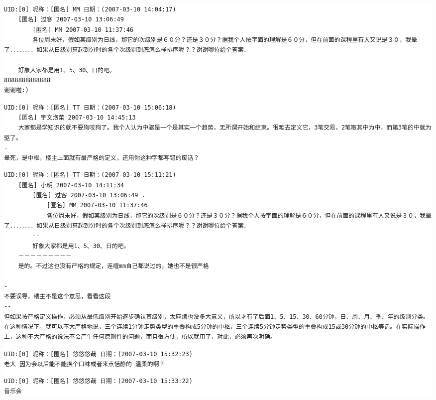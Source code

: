 

```
UID:[0] 昵称：[匿名] MM 日期：(2007-03-10 14:04:17)
	[匿名] 过客 2007-03-10 13:06:49 
		[匿名] MM 2007-03-10 11:37:46 
		各位周末好，假如某级别为日线，那它的次级别是６０分？还是３０分？据我个人按字面的理解是６０分，但在前面的课程里有人又说是３０，我晕了．．．．．．．．如果从日级别算起到分时的各个次级别到底怎么样排序呢？？谢谢哪位给个答案． 
	--
	好象大家都是用1、5、30、日的吧。  
8888888888888
谢谢啦:)
```



```
UID:[0] 昵称：[匿名] TT 日期：(2007-03-10 15:06:18)
	[匿名] 宇文泡菜 2007-03-10 14:45:13 
	大家都是学知识的就不要狗咬狗了。我个人认为中驱是一个是其实一个趋势，无所谓开始和结束。很难去定义它，3笔交易，2笔取其中为中，而第3笔的中就为驱了。  
-
晕死，是中枢，楼主上面就有最严格的定义，还用你这种字都写错的废话？
```



```
UID:[0] 昵称：[匿名] TT 日期：(2007-03-10 15:11:21)
	[匿名] 小明 2007-03-10 14:11:34 
		[匿名] 过客 2007-03-10 13:06:49 .
			[匿名] MM 2007-03-10 11:37:46 
			各位周末好，假如某级别为日线，那它的次级别是６０分？还是３０分？据我个人按字面的理解是６０分，但在前面的课程里有人又说是３０，我晕了．．．．．．．．如果从日级别算起到分时的各个次级别到底怎么样排序呢？？谢谢哪位给个答案． 
		--
		好象大家都是用1、5、30、日的吧。 
	－－－－－－－－－
	是的。不过这也没有严格的规定，连缠mm自己都说过的，她也不是很严格 

-
不要误导，楼主不是这个意思，看看这段
--
但如果按严格定义操作，必须从最低级别开始逐步确认其级别，太麻烦也没多大意义，所以才有了后面1、5、15、30、60分钟，日、周、月、季、年的级别分类。在这种情况下，就可以不大严格地说，三个连续1分钟走势类型的重叠构成5分钟的中枢，三个连续5分钟走势类型的重叠构成15或30分钟的中枢等话。在实际操作上，这种不大严格的说法不会产生任何原则性的问题，而且很方便，所以就用了，对此，必须再次明确。
```



```
UID:[0] 昵称：[匿名] 悠悠悠哉 日期：(2007-03-10 15:32:23)
老大 因为会以后能不能换个口味或者来点恬静的 温柔的啊？
```



```
UID:[0] 昵称：[匿名] 悠悠悠哉 日期：(2007-03-10 15:33:22)
音乐会
```

